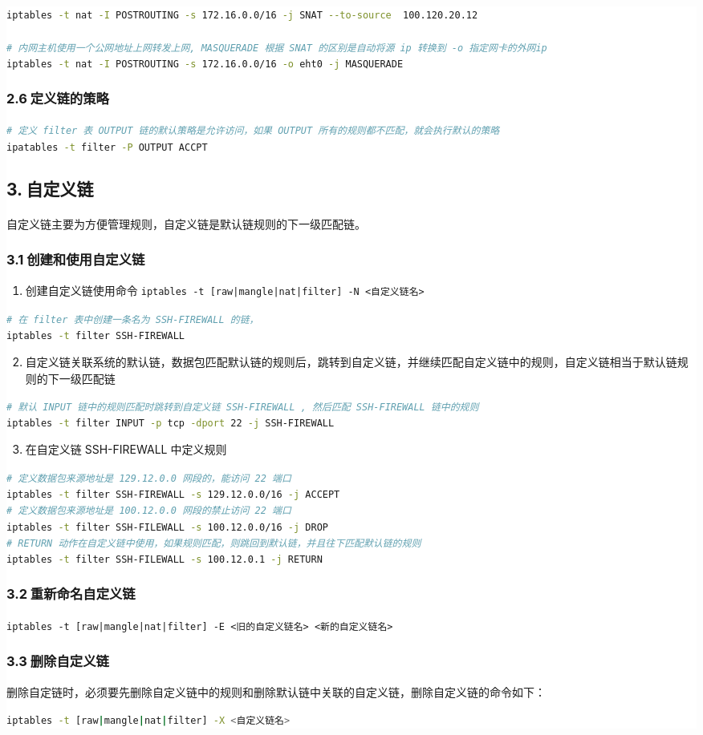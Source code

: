 ```bash
iptables -t nat -I POSTROUTING -s 172.16.0.0/16 -j SNAT --to-source  100.120.20.12

# 内网主机使用一个公网地址上网转发上网, MASQUERADE 根据 SNAT 的区别是自动将源 ip 转换到 -o 指定网卡的外网ip
iptables -t nat -I POSTROUTING -s 172.16.0.0/16 -o eht0 -j MASQUERADE

```

### 2.6 定义链的策略

```bash
# 定义 filter 表 OUTPUT 链的默认策略是允许访问，如果 OUTPUT 所有的规则都不匹配，就会执行默认的策略
ipatables -t filter -P OUTPUT ACCPT 
```


## 3. 自定义链

自定义链主要为方便管理规则，自定义链是默认链规则的下一级匹配链。

### 3.1 创建和使用自定义链

1. 创建自定义链使用命令  `iptables -t [raw|mangle|nat|filter] -N <自定义链名>  `

```bash
# 在 filter 表中创建一条名为 SSH-FIREWALL 的链，
iptables -t filter SSH-FIREWALL
```
2. 自定义链关联系统的默认链，数据包匹配默认链的规则后，跳转到自定义链，并继续匹配自定义链中的规则，自定义链相当于默认链规则的下一级匹配链

```bash
# 默认 INPUT 链中的规则匹配时跳转到自定义链 SSH-FIREWALL , 然后匹配 SSH-FIREWALL 链中的规则
iptables -t filter INPUT -p tcp -dport 22 -j SSH-FIREWALL 
``` 
3. 在自定义链 SSH-FIREWALL 中定义规则

```bash
# 定义数据包来源地址是 129.12.0.0 网段的，能访问 22 端口
iptables -t filter SSH-FIREWALL -s 129.12.0.0/16 -j ACCEPT
# 定义数据包来源地址是 100.12.0.0 网段的禁止访问 22 端口
iptables -t filter SSH-FILEWALL -s 100.12.0.0/16 -j DROP
# RETURN 动作在自定义链中使用，如果规则匹配，则跳回到默认链，并且往下匹配默认链的规则
iptables -t filter SSH-FILEWALL -s 100.12.0.1 -j RETURN
```
### 3.2 重新命名自定义链

```
iptables -t [raw|mangle|nat|filter] -E <旧的自定义链名> <新的自定义链名>
```

### 3.3 删除自定义链

删除自定链时，必须要先删除自定义链中的规则和删除默认链中关联的自定义链，删除自定义链的命令如下：

```bash
iptables -t [raw|mangle|nat|filter] -X <自定义链名> 
```
